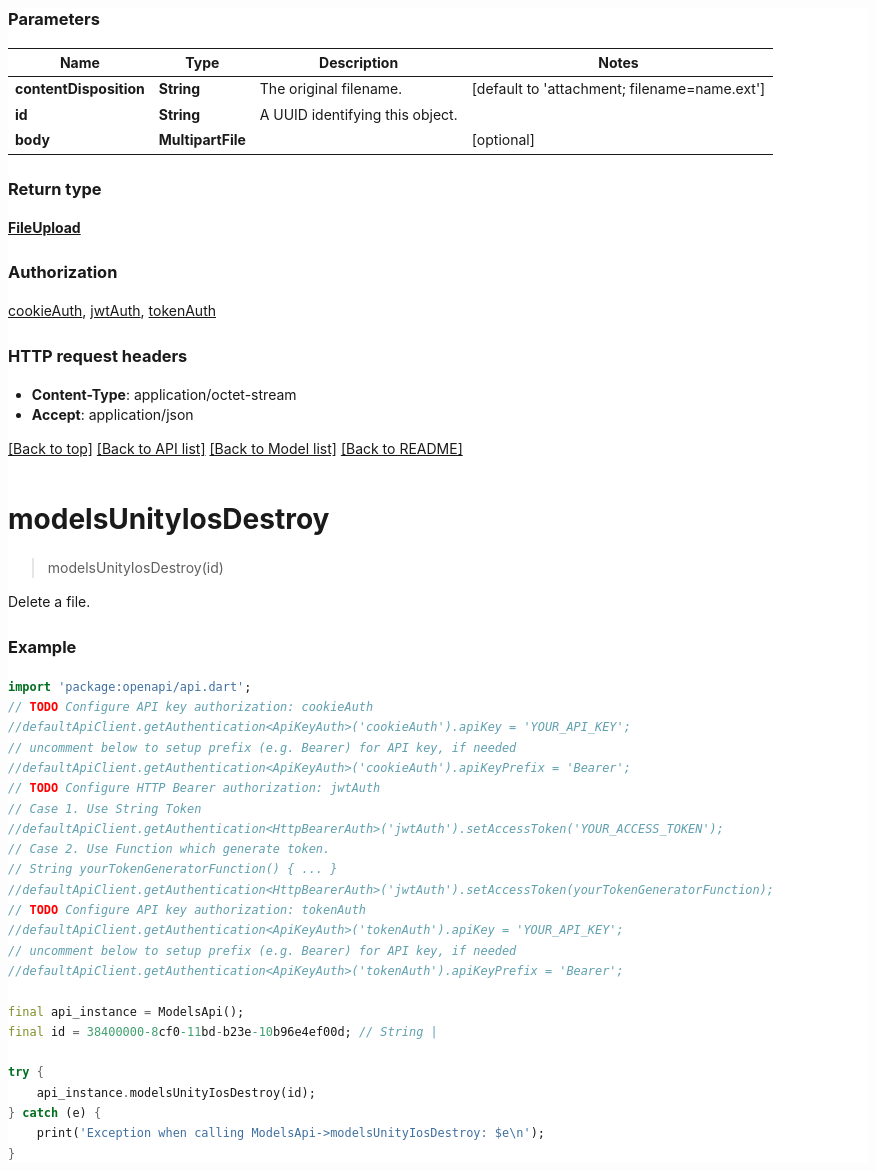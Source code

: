 ### Parameters

Name | Type | Description  | Notes
------------- | ------------- | ------------- | -------------
 **contentDisposition** | **String**| The original filename. | [default to 'attachment; filename=name.ext']
 **id** | **String**| A UUID identifying this object. | 
 **body** | **MultipartFile**|  | [optional] 

### Return type

[**FileUpload**](FileUpload.md)

### Authorization

[cookieAuth](../README.md#cookieAuth), [jwtAuth](../README.md#jwtAuth), [tokenAuth](../README.md#tokenAuth)

### HTTP request headers

 - **Content-Type**: application/octet-stream
 - **Accept**: application/json

[[Back to top]](#) [[Back to API list]](../README.md#documentation-for-api-endpoints) [[Back to Model list]](../README.md#documentation-for-models) [[Back to README]](../README.md)

# **modelsUnityIosDestroy**
> modelsUnityIosDestroy(id)



Delete a file.

### Example
```dart
import 'package:openapi/api.dart';
// TODO Configure API key authorization: cookieAuth
//defaultApiClient.getAuthentication<ApiKeyAuth>('cookieAuth').apiKey = 'YOUR_API_KEY';
// uncomment below to setup prefix (e.g. Bearer) for API key, if needed
//defaultApiClient.getAuthentication<ApiKeyAuth>('cookieAuth').apiKeyPrefix = 'Bearer';
// TODO Configure HTTP Bearer authorization: jwtAuth
// Case 1. Use String Token
//defaultApiClient.getAuthentication<HttpBearerAuth>('jwtAuth').setAccessToken('YOUR_ACCESS_TOKEN');
// Case 2. Use Function which generate token.
// String yourTokenGeneratorFunction() { ... }
//defaultApiClient.getAuthentication<HttpBearerAuth>('jwtAuth').setAccessToken(yourTokenGeneratorFunction);
// TODO Configure API key authorization: tokenAuth
//defaultApiClient.getAuthentication<ApiKeyAuth>('tokenAuth').apiKey = 'YOUR_API_KEY';
// uncomment below to setup prefix (e.g. Bearer) for API key, if needed
//defaultApiClient.getAuthentication<ApiKeyAuth>('tokenAuth').apiKeyPrefix = 'Bearer';

final api_instance = ModelsApi();
final id = 38400000-8cf0-11bd-b23e-10b96e4ef00d; // String | 

try {
    api_instance.modelsUnityIosDestroy(id);
} catch (e) {
    print('Exception when calling ModelsApi->modelsUnityIosDestroy: $e\n');
}
```
